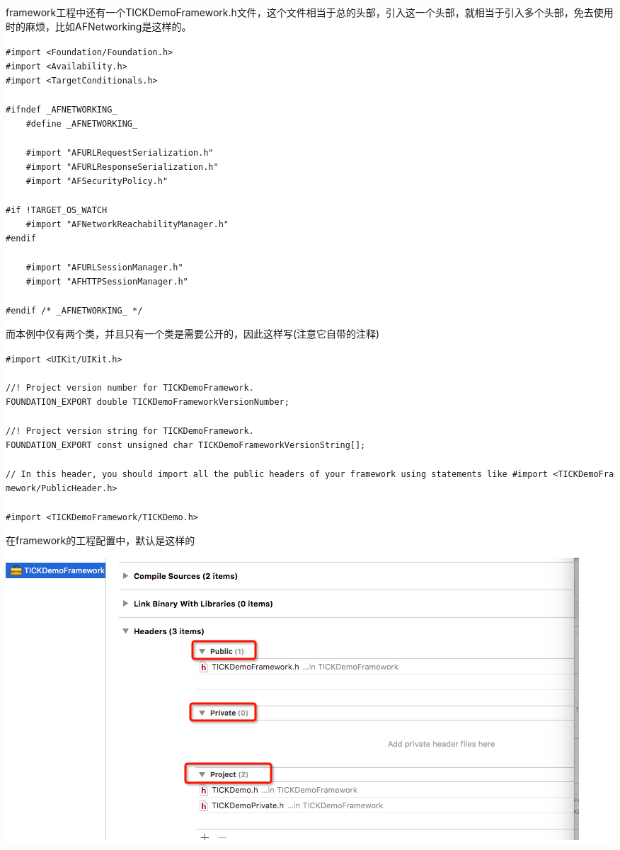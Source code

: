 framework工程中还有一个TICKDemoFramework.h文件，这个文件相当于总的头部，引入这一个头部，就相当于引入多个头部，免去使用时的麻烦，比如AFNetworking是这样的。

```
#import <Foundation/Foundation.h>
#import <Availability.h>
#import <TargetConditionals.h>

#ifndef _AFNETWORKING_
    #define _AFNETWORKING_

    #import "AFURLRequestSerialization.h"
    #import "AFURLResponseSerialization.h"
    #import "AFSecurityPolicy.h"

#if !TARGET_OS_WATCH
    #import "AFNetworkReachabilityManager.h"
#endif

    #import "AFURLSessionManager.h"
    #import "AFHTTPSessionManager.h"

#endif /* _AFNETWORKING_ */
```

而本例中仅有两个类，并且只有一个类是需要公开的，因此这样写(注意它自带的注释)

```
#import <UIKit/UIKit.h>

//! Project version number for TICKDemoFramework.
FOUNDATION_EXPORT double TICKDemoFrameworkVersionNumber;

//! Project version string for TICKDemoFramework.
FOUNDATION_EXPORT const unsigned char TICKDemoFrameworkVersionString[];

// In this header, you should import all the public headers of your framework using statements like #import <TICKDemoFramework/PublicHeader.h>

#import <TICKDemoFramework/TICKDemo.h>
```

在framework的工程配置中，默认是这样的

![xx](images/iOSFramework的制作与使用_image_002.png)
